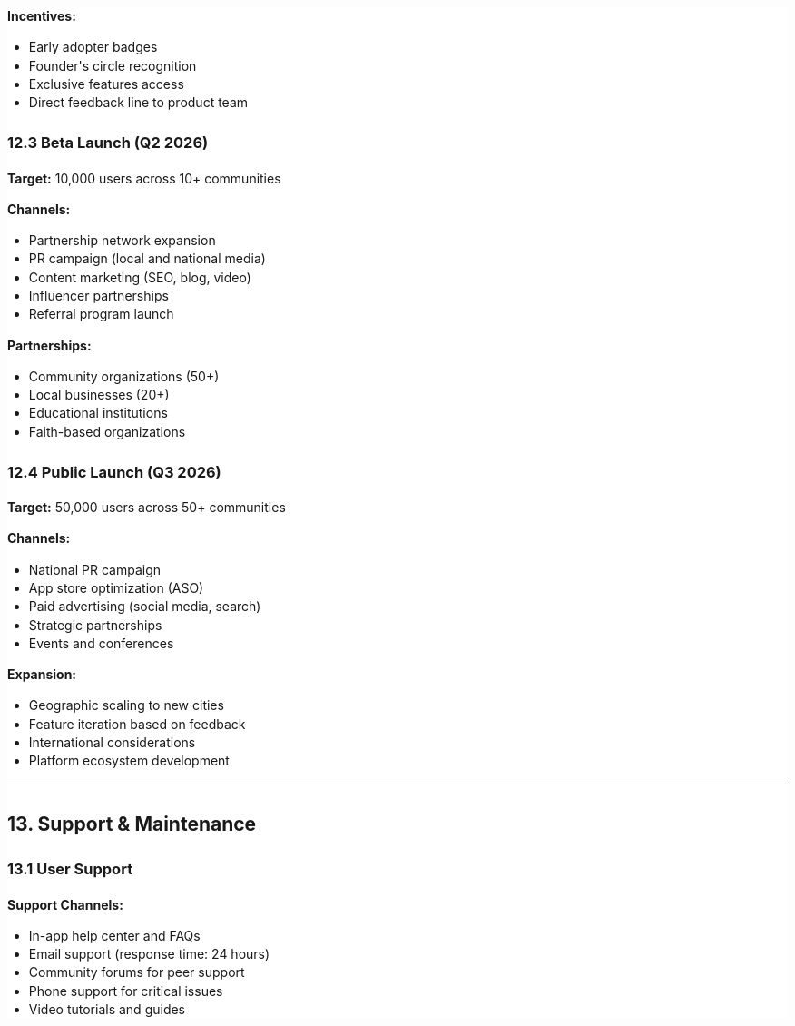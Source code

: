 **Incentives:**
- Early adopter badges
- Founder's circle recognition
- Exclusive features access
- Direct feedback line to product team

### 12.3 Beta Launch (Q2 2026)

**Target:** 10,000 users across 10+ communities

**Channels:**
- Partnership network expansion
- PR campaign (local and national media)
- Content marketing (SEO, blog, video)
- Influencer partnerships
- Referral program launch

**Partnerships:**
- Community organizations (50+)
- Local businesses (20+)
- Educational institutions
- Faith-based organizations

### 12.4 Public Launch (Q3 2026)

**Target:** 50,000 users across 50+ communities

**Channels:**
- National PR campaign
- App store optimization (ASO)
- Paid advertising (social media, search)
- Strategic partnerships
- Events and conferences

**Expansion:**
- Geographic scaling to new cities
- Feature iteration based on feedback
- International considerations
- Platform ecosystem development

---

## 13. Support & Maintenance

### 13.1 User Support

**Support Channels:**
- In-app help center and FAQs
- Email support (response time: 24 hours)
- Community forums for peer support
- Phone support for critical issues
- Video tutorials and guides
